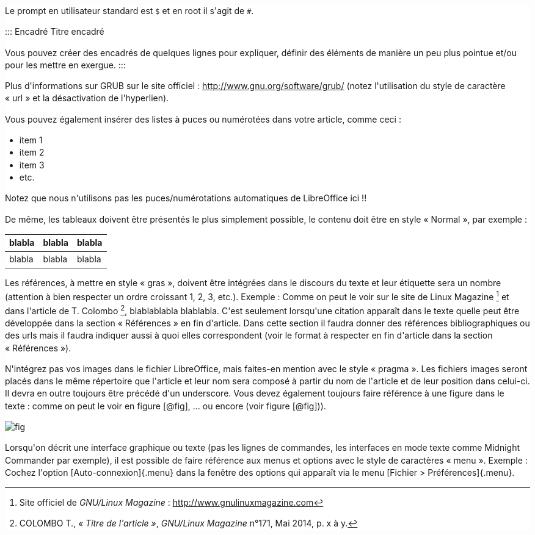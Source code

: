Le prompt en utilisateur standard est `$` et en root il s'agit de `#`.

::: Encadré
Titre encadré

Vous pouvez créer des encadrés de quelques lignes pour expliquer, définir des
éléments de manière un peu plus pointue et/ou pour les mettre en exergue.
:::

Plus d'informations sur GRUB sur le site officiel :
<http://www.gnu.org/software/grub/> (notez l'utilisation du style de caractère
« url » et la désactivation de l'hyperlien).

Vous pouvez également insérer des listes à puces ou numérotées dans votre
article, comme ceci :

- item 1
- item 2
- item 3
- etc.

Notez que nous n'utilisons pas les puces/numérotations automatiques de
LibreOffice ici !!

De même, les tableaux doivent être présentés le plus simplement possible, le contenu doit être en style « Normal », par exemple :

blabla | blabla | blabla
-------|--------|-------
blabla | blabla | blabla

Les références, à mettre en style « gras », doivent être intégrées dans le
discours du texte et leur étiquette sera un nombre (attention à bien respecter
un ordre croissant 1, 2, 3, etc.). Exemple : Comme on peut le voir sur le site
de Linux Magazine [^ref1] et dans l'article de T. Colombo [^ref2], blablablabla
blablabla. C'est seulement lorsqu'une citation apparaît dans le texte quelle
peut être développée dans la section « Références » en fin d'article. Dans cette
section il faudra donner des références bibliographiques ou des urls mais il
faudra indiquer aussi à quoi elles correspondent (voir le format à respecter en
fin d'article dans la section « Références »).

[^ref1]:  Site officiel de _GNU/Linux Magazine_ : <http://www.gnulinuxmagazine.com>
[^ref2]:  COLOMBO T., _« Titre de l'article »_, _GNU/Linux Magazine_ n°171, Mai 2014, p. x à y.
[^ref_autre]: NOM P. et AUTRENOM P., _« Titre livre »_, éditeur, année.

N'intégrez pas vos images dans le fichier LibreOffice, mais faites-en mention
avec le style « pragma ». Les fichiers images seront placés dans le même
répertoire que l'article et leur nom sera composé à partir du nom de l'article
et de leur position dans celui-ci. Il devra en outre toujours être précédé d'un
underscore. Vous devez également toujours faire référence à une figure dans le
texte : comme on peut le voir en figure [@fig], ... ou encore (voir
figure [@fig])).

![fig](modele.png "Exemple d'écran de démarrage GRUB. Une légende peut être une
simple phrase ou même la mention du numéro de figure. Cependant, pour certains
articles, il peut s'agir de plusieurs paragraphes, d'où la nécessité d'utiliser
le style « pragma ». Le style utilisé pour une légende.... est « legende ».")

Lorsqu'on décrit une interface graphique ou texte (pas les lignes de commandes,
les interfaces en mode texte comme Midnight Commander par exemple), il est
possible de faire référence aux menus et options avec le style de caractères
« menu ». Exemple : Cochez l'option [Auto-connexion]{.menu} dans la fenêtre des
options qui apparaît via le menu [Fichier > Préférences]{.menu}. 
